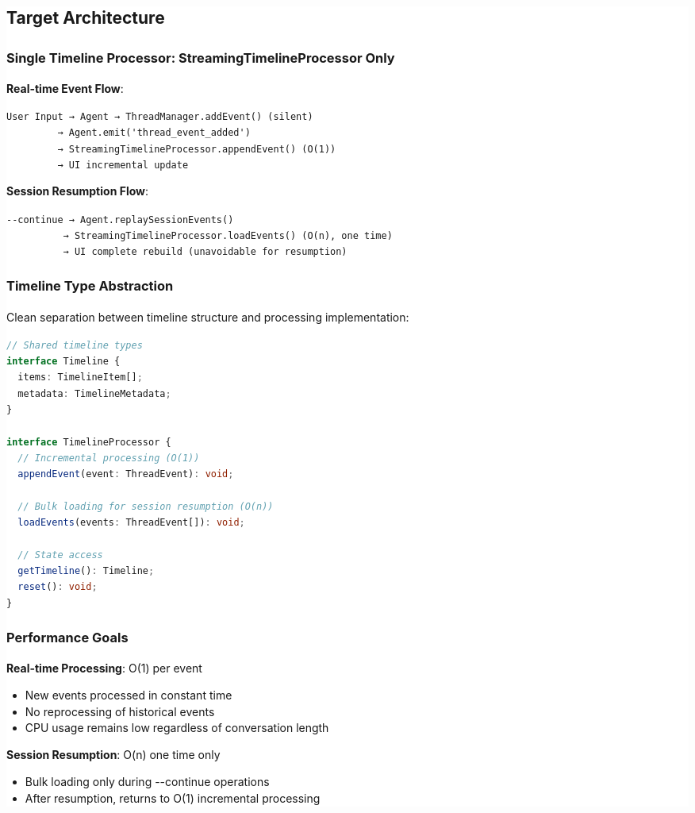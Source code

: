 ## Target Architecture

### Single Timeline Processor: StreamingTimelineProcessor Only

**Real-time Event Flow**:
```
User Input → Agent → ThreadManager.addEvent() (silent)
         → Agent.emit('thread_event_added') 
         → StreamingTimelineProcessor.appendEvent() (O(1))
         → UI incremental update
```

**Session Resumption Flow**:
```
--continue → Agent.replaySessionEvents()
          → StreamingTimelineProcessor.loadEvents() (O(n), one time)
          → UI complete rebuild (unavoidable for resumption)
```

### Timeline Type Abstraction

Clean separation between timeline structure and processing implementation:

```typescript
// Shared timeline types
interface Timeline {
  items: TimelineItem[];
  metadata: TimelineMetadata;
}

interface TimelineProcessor {
  // Incremental processing (O(1))
  appendEvent(event: ThreadEvent): void;
  
  // Bulk loading for session resumption (O(n))
  loadEvents(events: ThreadEvent[]): void;
  
  // State access
  getTimeline(): Timeline;
  reset(): void;
}
```

### Performance Goals

**Real-time Processing**: O(1) per event
- New events processed in constant time
- No reprocessing of historical events
- CPU usage remains low regardless of conversation length

**Session Resumption**: O(n) one time only
- Bulk loading only during --continue operations
- After resumption, returns to O(1) incremental processing
